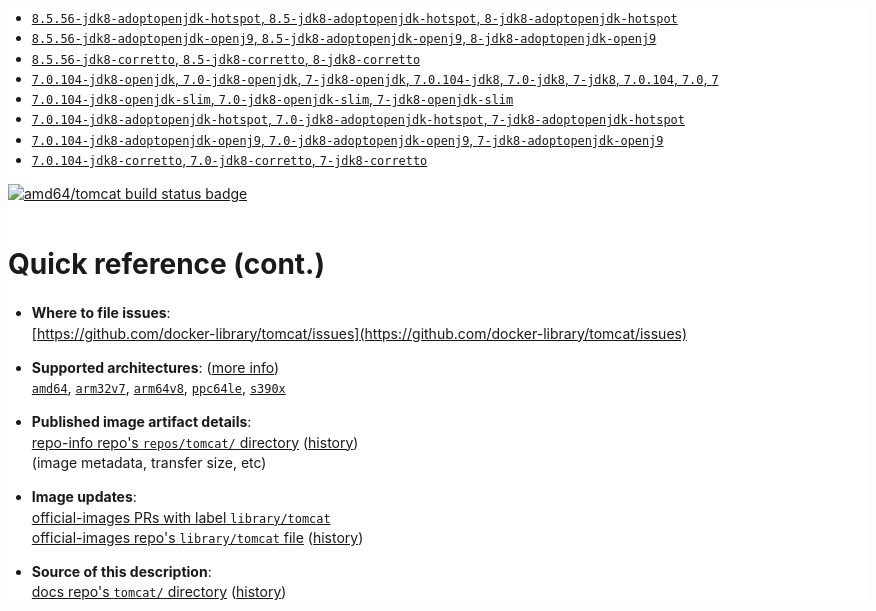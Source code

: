 -	[`8.5.56-jdk8-adoptopenjdk-hotspot`, `8.5-jdk8-adoptopenjdk-hotspot`, `8-jdk8-adoptopenjdk-hotspot`](https://github.com/docker-library/tomcat/blob/943fdc7506700225a3b7738e91352f636f170250/8.5/jdk8/adoptopenjdk-hotspot/Dockerfile)
-	[`8.5.56-jdk8-adoptopenjdk-openj9`, `8.5-jdk8-adoptopenjdk-openj9`, `8-jdk8-adoptopenjdk-openj9`](https://github.com/docker-library/tomcat/blob/943fdc7506700225a3b7738e91352f636f170250/8.5/jdk8/adoptopenjdk-openj9/Dockerfile)
-	[`8.5.56-jdk8-corretto`, `8.5-jdk8-corretto`, `8-jdk8-corretto`](https://github.com/docker-library/tomcat/blob/943fdc7506700225a3b7738e91352f636f170250/8.5/jdk8/corretto/Dockerfile)
-	[`7.0.104-jdk8-openjdk`, `7.0-jdk8-openjdk`, `7-jdk8-openjdk`, `7.0.104-jdk8`, `7.0-jdk8`, `7-jdk8`, `7.0.104`, `7.0`, `7`](https://github.com/docker-library/tomcat/blob/2dd8c13d1a3fdfe27e8fb246c667cad1c9bb1819/7/jdk8/openjdk/Dockerfile)
-	[`7.0.104-jdk8-openjdk-slim`, `7.0-jdk8-openjdk-slim`, `7-jdk8-openjdk-slim`](https://github.com/docker-library/tomcat/blob/2dd8c13d1a3fdfe27e8fb246c667cad1c9bb1819/7/jdk8/openjdk-slim/Dockerfile)
-	[`7.0.104-jdk8-adoptopenjdk-hotspot`, `7.0-jdk8-adoptopenjdk-hotspot`, `7-jdk8-adoptopenjdk-hotspot`](https://github.com/docker-library/tomcat/blob/2dd8c13d1a3fdfe27e8fb246c667cad1c9bb1819/7/jdk8/adoptopenjdk-hotspot/Dockerfile)
-	[`7.0.104-jdk8-adoptopenjdk-openj9`, `7.0-jdk8-adoptopenjdk-openj9`, `7-jdk8-adoptopenjdk-openj9`](https://github.com/docker-library/tomcat/blob/2dd8c13d1a3fdfe27e8fb246c667cad1c9bb1819/7/jdk8/adoptopenjdk-openj9/Dockerfile)
-	[`7.0.104-jdk8-corretto`, `7.0-jdk8-corretto`, `7-jdk8-corretto`](https://github.com/docker-library/tomcat/blob/2dd8c13d1a3fdfe27e8fb246c667cad1c9bb1819/7/jdk8/corretto/Dockerfile)

[![amd64/tomcat build status badge](https://img.shields.io/jenkins/s/https/doi-janky.infosiftr.net/job/multiarch/job/amd64/job/tomcat.svg?label=amd64/tomcat%20%20build%20job)](https://doi-janky.infosiftr.net/job/multiarch/job/amd64/job/tomcat/)

# Quick reference (cont.)

-	**Where to file issues**:  
	[https://github.com/docker-library/tomcat/issues](https://github.com/docker-library/tomcat/issues)

-	**Supported architectures**: ([more info](https://github.com/docker-library/official-images#architectures-other-than-amd64))  
	[`amd64`](https://hub.docker.com/r/amd64/tomcat/), [`arm32v7`](https://hub.docker.com/r/arm32v7/tomcat/), [`arm64v8`](https://hub.docker.com/r/arm64v8/tomcat/), [`ppc64le`](https://hub.docker.com/r/ppc64le/tomcat/), [`s390x`](https://hub.docker.com/r/s390x/tomcat/)

-	**Published image artifact details**:  
	[repo-info repo's `repos/tomcat/` directory](https://github.com/docker-library/repo-info/blob/master/repos/tomcat) ([history](https://github.com/docker-library/repo-info/commits/master/repos/tomcat))  
	(image metadata, transfer size, etc)

-	**Image updates**:  
	[official-images PRs with label `library/tomcat`](https://github.com/docker-library/official-images/pulls?q=label%3Alibrary%2Ftomcat)  
	[official-images repo's `library/tomcat` file](https://github.com/docker-library/official-images/blob/master/library/tomcat) ([history](https://github.com/docker-library/official-images/commits/master/library/tomcat))

-	**Source of this description**:  
	[docs repo's `tomcat/` directory](https://github.com/docker-library/docs/tree/master/tomcat) ([history](https://github.com/docker-library/docs/commits/master/tomcat))
